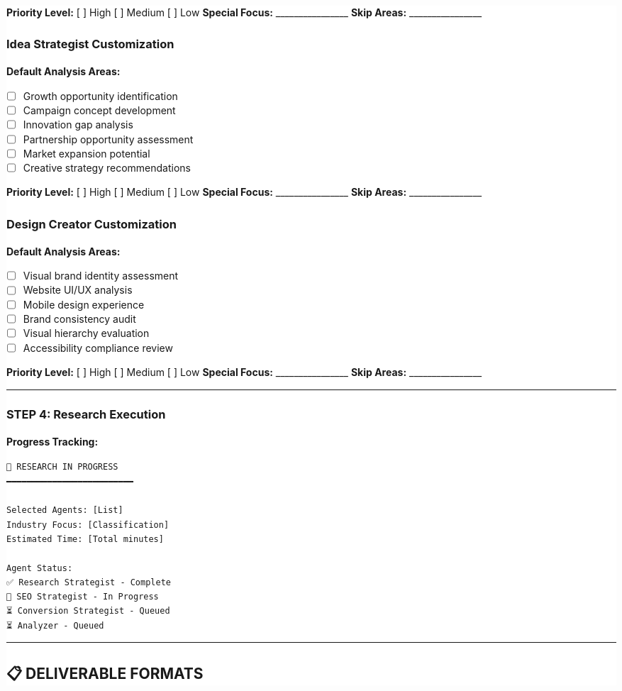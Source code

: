 **Priority Level:** [ ] High [ ] Medium [ ] Low
**Special Focus:** ________________
**Skip Areas:** ________________

### **Idea Strategist Customization**
**Default Analysis Areas:**
- [ ] Growth opportunity identification
- [ ] Campaign concept development
- [ ] Innovation gap analysis
- [ ] Partnership opportunity assessment
- [ ] Market expansion potential
- [ ] Creative strategy recommendations

**Priority Level:** [ ] High [ ] Medium [ ] Low
**Special Focus:** ________________
**Skip Areas:** ________________

### **Design Creator Customization**
**Default Analysis Areas:**
- [ ] Visual brand identity assessment
- [ ] Website UI/UX analysis
- [ ] Mobile design experience
- [ ] Brand consistency audit
- [ ] Visual hierarchy evaluation
- [ ] Accessibility compliance review

**Priority Level:** [ ] High [ ] Medium [ ] Low
**Special Focus:** ________________
**Skip Areas:** ________________

---

### **STEP 4: Research Execution**

**Progress Tracking:**
```
🔄 RESEARCH IN PROGRESS
━━━━━━━━━━━━━━━━━━━━━━━━━

Selected Agents: [List]
Industry Focus: [Classification]
Estimated Time: [Total minutes]

Agent Status:
✅ Research Strategist - Complete
🔄 SEO Strategist - In Progress  
⏳ Conversion Strategist - Queued
⏳ Analyzer - Queued
```

---

## 📋 DELIVERABLE FORMATS
